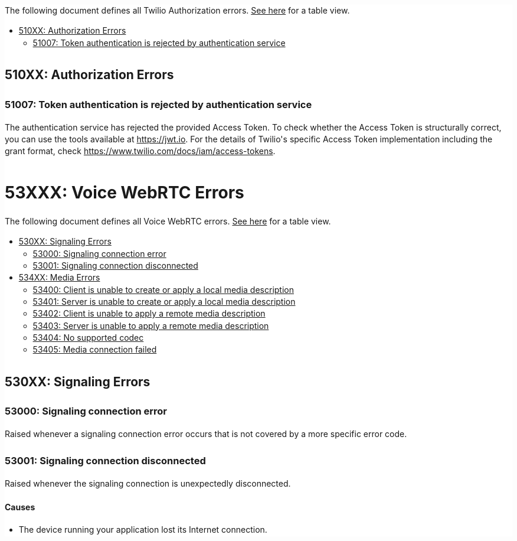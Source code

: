 The following document defines all Twilio Authorization errors.
[See here](table.md) for a table view.

 * [510XX: Authorization Errors](#510XX-authorization-errors)
   * [51007: Token authentication is rejected by authentication service](#51007-token-authentication-is-rejected-by-authentication-service)

## 510XX: Authorization Errors

### 51007: Token authentication is rejected by authentication service

The authentication service has rejected the provided Access Token. To check whether the Access Token is structurally correct, you can use the tools available at https://jwt.io. For the details of Twilio's specific Access Token implementation including the grant format, check https://www.twilio.com/docs/iam/access-tokens.

# 53XXX: Voice WebRTC Errors

The following document defines all Voice WebRTC errors.
[See here](table.md) for a table view.

 * [530XX: Signaling Errors](#530XX-signaling-errors)
   * [53000: Signaling connection error](#53000-signaling-connection-error)
   * [53001: Signaling connection disconnected](#53001-signaling-connection-disconnected)
 * [534XX: Media Errors](#534XX-media-errors)
   * [53400: Client is unable to create or apply a local media description](#53400-client-is-unable-to-create-or-apply-a-local-media-description)
   * [53401: Server is unable to create or apply a local media description](#53401-server-is-unable-to-create-or-apply-a-local-media-description)
   * [53402: Client is unable to apply a remote media description](#53402-client-is-unable-to-apply-a-remote-media-description)
   * [53403: Server is unable to apply a remote media description](#53403-server-is-unable-to-apply-a-remote-media-description)
   * [53404: No supported codec](#53404-no-supported-codec)
   * [53405: Media connection failed](#53405-media-connection-failed)

## 530XX: Signaling Errors

### 53000: Signaling connection error

Raised whenever a signaling connection error occurs that is not covered by a more specific error code.

### 53001: Signaling connection disconnected

Raised whenever the signaling connection is unexpectedly disconnected.

#### Causes

 * The device running your application lost its Internet connection.
